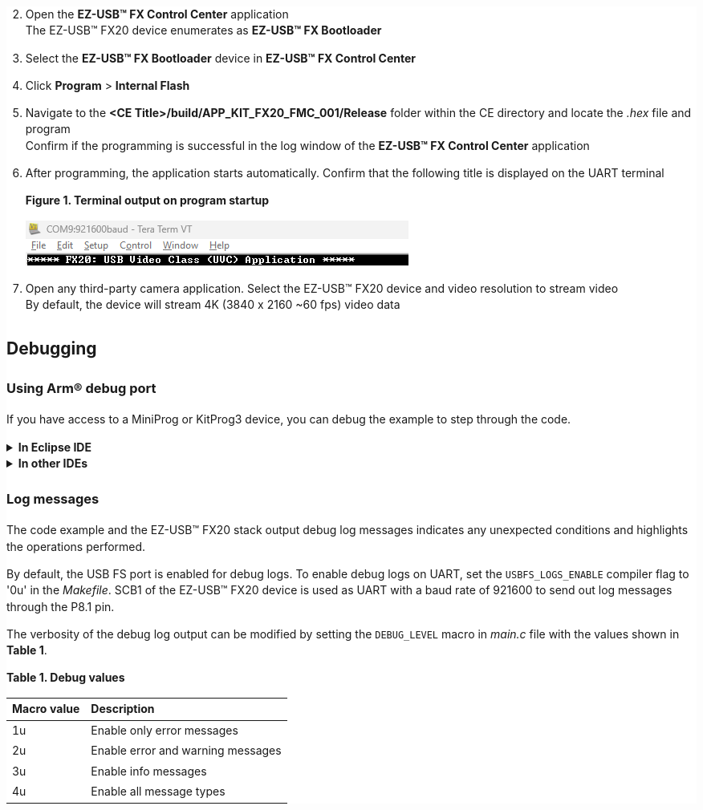    2. Open the **EZ-USB&trade; FX Control Center** application <br>
      The EZ-USB&trade; FX20 device enumerates as **EZ-USB&trade; FX Bootloader**

   3. Select the **EZ-USB&trade; FX Bootloader** device in **EZ-USB&trade; FX Control Center**

   4. Click **Program** > **Internal Flash**

   5. Navigate to the **\<CE Title>/build/APP_KIT_FX20_FMC_001/Release** folder within the CE directory and locate the *.hex* file and program<br>
      Confirm if the programming is successful in the log window of the **EZ-USB&trade; FX Control Center** application

6. After programming, the application starts automatically. Confirm that the following title is displayed on the UART terminal

   **Figure 1. Terminal output on program startup**

   ![](images/terminal-fx20-uvc-uac.png)

7. Open any third-party camera application. Select the EZ-USB&trade; FX20 device and video resolution to stream video<br>
   By default, the device will stream 4K (3840 x 2160 ~60 fps) video data


## Debugging


### Using Arm&reg; debug port

If you have access to a MiniProg or KitProg3 device, you can debug the example to step through the code.


<details><summary><b>In Eclipse IDE</b></summary></details>


<details><summary><b>In other IDEs</b></summary></details>


### Log messages

The code example and the EZ-USB&trade; FX20 stack output debug log messages indicates any unexpected conditions and highlights the operations performed.

By default, the USB FS port is enabled for debug logs. To enable debug logs on UART, set the `USBFS_LOGS_ENABLE` compiler flag to '0u' in the *Makefile*. SCB1 of the EZ-USB&trade; FX20 device is used as UART with a baud rate of 921600 to send out log messages through the P8.1 pin.

The verbosity of the debug log output can be modified by setting the `DEBUG_LEVEL` macro in *main.c* file with the values shown in **Table 1**.

**Table 1. Debug values**

Macro value | Description
:--------   | :------------
1u          | Enable only error messages
2u          | Enable error and warning messages
3u          | Enable info messages
4u          | Enable all message types

